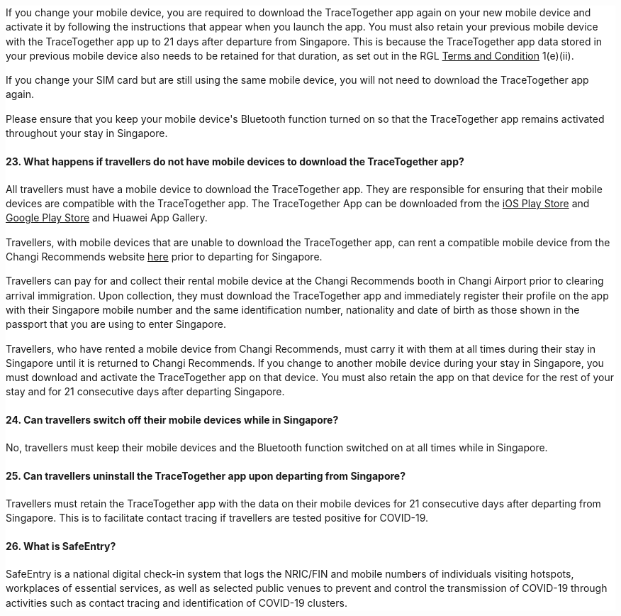 If you change your mobile device, you are required to download the TraceTogether app again on your new mobile device and activate it by following the instructions that appear when you launch the app. You must also retain your previous mobile device with the TraceTogether app up to 21 days after departure from Singapore. This is because the TraceTogether app data stored in your previous mobile device also needs to be retained for that duration, as set out in the RGL [Terms and Condition](/rgl/terms-and-conditions) 1(e)(ii).

If you change your SIM card but are still using the same mobile device, you will not need to download the TraceTogether app again.

Please ensure that you keep your mobile device's Bluetooth function turned on so that the TraceTogether app remains activated throughout your stay in Singapore.

#### 23. What happens if travellers do not have mobile devices to download the TraceTogether app?

All travellers must have a mobile device to download the TraceTogether app. They are responsible for ensuring that their mobile devices are compatible with the TraceTogether app. The TraceTogether App can be downloaded from the [iOS Play Store](https://apps.apple.com/sg/app/tracetogether/id1498276074) and [Google Play Store](https://play.google.com/store/apps/details?id=sg.gov.tech.bluetrace) and Huawei App Gallery.

Travellers, with mobile devices that are unable to download the TraceTogether app, can rent a compatible mobile device from the Changi Recommends website [here](https://www.changirecommends.com/reservation_form.aspx) prior to departing for Singapore.

Travellers can pay for and collect their rental mobile device at the Changi Recommends booth in Changi Airport prior to clearing arrival immigration. Upon collection, they must download the TraceTogether app and immediately register their profile on the app with their Singapore mobile number and the same identification number, nationality and date of birth as those shown in the passport that you are using to enter Singapore.

Travellers, who have rented a mobile device from Changi Recommends, must carry it with them at all times during their stay in Singapore until it is returned to Changi Recommends. If you change to another mobile device during your stay in Singapore, you must download and activate the TraceTogether app on that device. You must also retain the app on that device for the rest of your stay and for 21 consecutive days after departing Singapore.   

#### 24. Can travellers switch off their mobile devices while in Singapore?

No, travellers must keep their mobile devices and the Bluetooth function switched on at all times while in Singapore.

#### 25. Can travellers uninstall the TraceTogether app upon departing from Singapore?

Travellers must retain the TraceTogether app with the data on their mobile devices for 21 consecutive days after departing from Singapore. This is to facilitate contact tracing if travellers are tested positive for COVID-19.

#### 26. What is SafeEntry?

SafeEntry is a national digital check-in system that logs the NRIC/FIN and mobile numbers of individuals visiting hotspots, workplaces of essential services, as well as selected public venues to prevent and control the transmission of COVID-19 through activities such as contact tracing and identification of COVID-19 clusters.
